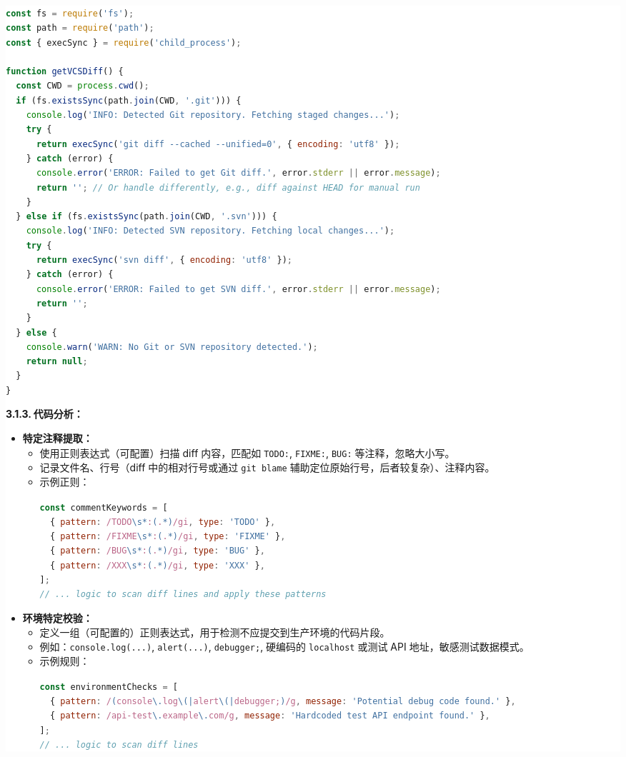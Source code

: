   ```javascript
  const fs = require('fs');
  const path = require('path');
  const { execSync } = require('child_process');

  function getVCSDiff() {
    const CWD = process.cwd();
    if (fs.existsSync(path.join(CWD, '.git'))) {
      console.log('INFO: Detected Git repository. Fetching staged changes...');
      try {
        return execSync('git diff --cached --unified=0', { encoding: 'utf8' });
      } catch (error) {
        console.error('ERROR: Failed to get Git diff.', error.stderr || error.message);
        return ''; // Or handle differently, e.g., diff against HEAD for manual run
      }
    } else if (fs.existsSync(path.join(CWD, '.svn'))) {
      console.log('INFO: Detected SVN repository. Fetching local changes...');
      try {
        return execSync('svn diff', { encoding: 'utf8' });
      } catch (error) {
        console.error('ERROR: Failed to get SVN diff.', error.stderr || error.message);
        return '';
      }
    } else {
      console.warn('WARN: No Git or SVN repository detected.');
      return null;
    }
  }
  ```

**3.1.3. 代码分析：**

- **特定注释提取：**
  - 使用正则表达式（可配置）扫描 diff 内容，匹配如 `TODO:`, `FIXME:`, `BUG:` 等注释，忽略大小写。
  - 记录文件名、行号（diff 中的相对行号或通过 `git blame` 辅助定位原始行号，后者较复杂）、注释内容。
  - 示例正则：
    ```javascript
    const commentKeywords = [
      { pattern: /TODO\s*:(.*)/gi, type: 'TODO' },
      { pattern: /FIXME\s*:(.*)/gi, type: 'FIXME' },
      { pattern: /BUG\s*:(.*)/gi, type: 'BUG' },
      { pattern: /XXX\s*:(.*)/gi, type: 'XXX' },
    ];
    // ... logic to scan diff lines and apply these patterns
    ```
- **环境特定校验：**
  - 定义一组（可配置的）正则表达式，用于检测不应提交到生产环境的代码片段。
  - 例如：`console.log(...)`, `alert(...)`, `debugger;`, 硬编码的 `localhost` 或测试 API 地址，敏感测试数据模式。
  - 示例规则：
    ```javascript
    const environmentChecks = [
      { pattern: /(console\.log\(|alert\(|debugger;)/g, message: 'Potential debug code found.' },
      { pattern: /api-test\.example\.com/g, message: 'Hardcoded test API endpoint found.' },
    ];
    // ... logic to scan diff lines
    ```
